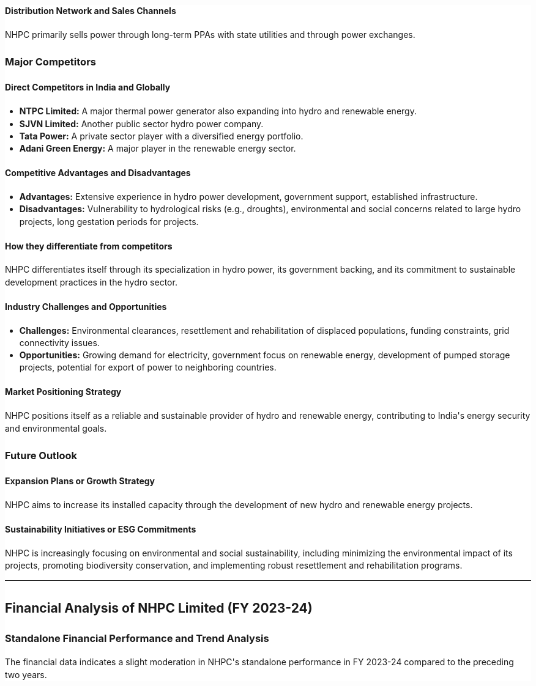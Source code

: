 #### Distribution Network and Sales Channels
NHPC primarily sells power through long-term PPAs with state utilities and through power exchanges.

### Major Competitors

#### Direct Competitors in India and Globally
*   **NTPC Limited:** A major thermal power generator also expanding into hydro and renewable energy.
*   **SJVN Limited:** Another public sector hydro power company.
*   **Tata Power:** A private sector player with a diversified energy portfolio.
*   **Adani Green Energy:** A major player in the renewable energy sector.

#### Competitive Advantages and Disadvantages
*   **Advantages:** Extensive experience in hydro power development, government support, established infrastructure.
*   **Disadvantages:** Vulnerability to hydrological risks (e.g., droughts), environmental and social concerns related to large hydro projects, long gestation periods for projects.

#### How they differentiate from competitors
NHPC differentiates itself through its specialization in hydro power, its government backing, and its commitment to sustainable development practices in the hydro sector.

#### Industry Challenges and Opportunities
*   **Challenges:** Environmental clearances, resettlement and rehabilitation of displaced populations, funding constraints, grid connectivity issues.
*   **Opportunities:** Growing demand for electricity, government focus on renewable energy, development of pumped storage projects, potential for export of power to neighboring countries.

#### Market Positioning Strategy
NHPC positions itself as a reliable and sustainable provider of hydro and renewable energy, contributing to India's energy security and environmental goals.

### Future Outlook

#### Expansion Plans or Growth Strategy
NHPC aims to increase its installed capacity through the development of new hydro and renewable energy projects.

#### Sustainability Initiatives or ESG Commitments
NHPC is increasingly focusing on environmental and social sustainability, including minimizing the environmental impact of its projects, promoting biodiversity conservation, and implementing robust resettlement and rehabilitation programs.

---
## Financial Analysis of NHPC Limited (FY 2023-24)

### Standalone Financial Performance and Trend Analysis

The financial data indicates a slight moderation in NHPC's standalone performance in FY 2023-24 compared to the preceding two years.
